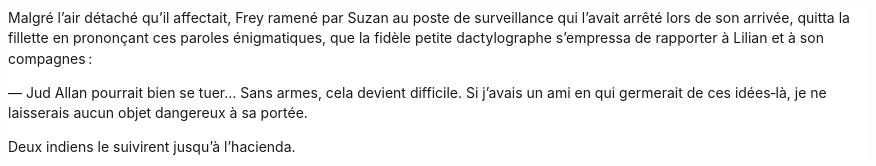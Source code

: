 Malgré l’air détaché qu’il affectait, Frey ramené par Suzan au poste de
surveillance qui l’avait arrêté lors de son arrivée, quitta la fillette en
prononçant ces paroles énigmatiques, que la fidèle petite dactylographe
s’empressa de rapporter à Lilian et à son compagnes :

— Jud Allan pourrait bien se tuer… Sans armes, cela devient difficile. Si
  j’avais un ami en qui germerait de ces idées‑là, je ne laisserais aucun
  objet dangereux à sa portée.

Deux indiens le suivirent jusqu’à l’hacienda.
